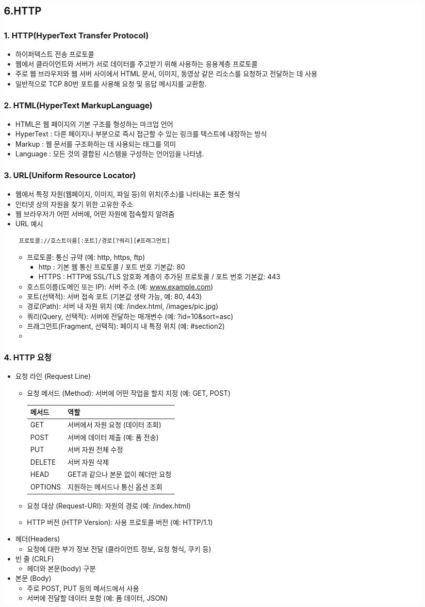 ## 6.HTTP
### 1. HTTP(HyperText Transfer Protocol)
 - 하이퍼텍스트 전송 프로토콜 
 - 웹에서 클라이언트와 서버가 서로 데이터를 주고받기 위해 사용하는 응용계층 프로토콜
 - 주로 웹 브라우저와 웹 서버 사이에서 HTML 문서, 이미지, 동영상 같은 리소스를 요청하고 전달하는 데 사용
 - 일반적으로 TCP 80번 포트를 사용해 요청 및 응답 메시지를 교환함.

### 2. HTML(HyperText MarkupLanguage)
 - HTML은 웹 페이지의 기본 구조를 형성하는 마크업 언어
 - HyperText : 다른 페이지나 부분으로 즉시 접근할 수 있는 링크를 텍스트에 내장하는 방식
 - Markup : 웹 문서를 구조화하는 데 사용되는 태그를 의미
 - Language : 모든 것의 결합된 시스템을 구성하는 언어임을 나타냄.

### 3. URL(Uniform Resource Locator)
 - 웹에서 특정 자원(웹페이지, 이미지, 파일 등)의 위치(주소)를 나타내는 표준 형식
 - 인터넷 상의 자원을 찾기 위한 고유한 주소
 - 웹 브라우저가 어떤 서버에, 어떤 자원에 접속할지 알려줌
 - URL 예시 
   ```
    프로토콜://호스트이름[:포트]/경로[?쿼리][#프래그먼트]
   ```
   - 프로토콜: 통신 규약 (예: http, https, ftp)
     - http : 기본 웹 통신 프로토콜 / 포트 번호 기본값: 80
     - HTTPS : HTTP에 SSL/TLS 암호화 계층이 추가된 프로토콜 / 포트 번호 기본값: 443
   - 호스트이름(도메인 또는 IP): 서버 주소 (예: www.example.com)
   - 포트(선택적): 서버 접속 포트 (기본값 생략 가능, 예: 80, 443)
   - 경로(Path): 서버 내 자원 위치 (예: /index.html, /images/pic.jpg)
   - 쿼리(Query, 선택적): 서버에 전달하는 매개변수 (예: ?id=10&sort=asc)
   - 프래그먼트(Fragment, 선택적): 페이지 내 특정 위치 (예: #section2)
   - 
### 4. HTTP 요청
 - 요청 라인 (Request Line) 
   - 요청 메서드 (Method): 서버에 어떤 작업을 할지 지정 (예: GET, POST)

     | 메서드     | 역할                    |
     | ------- | --------------------- |
     | GET     | 서버에서 자원 요청 (데이터 조회)   |
     | POST    | 서버에 데이터 제출 (예: 폼 전송)  |
     | PUT     | 서버 자원 전체 수정           |
     | DELETE  | 서버 자원 삭제              |
     | HEAD    | GET과 같으나 본문 없이 헤더만 요청 |
     | OPTIONS | 지원하는 메서드나 통신 옵션 조회    |

   - 요청 대상 (Request-URI): 자원의 경로 (예: /index.html)
   - HTTP 버전 (HTTP Version): 사용 프로토콜 버전 (예: HTTP/1.1)
 - 헤더(Headers)
   - 요청에 대한 부가 정보 전달 (클라이언트 정보, 요청 형식, 쿠키 등)
 - 빈 줄 (CRLF)
   - 헤더와 본문(body) 구분
 - 본문 (Body)
   - 주로 POST, PUT 등의 메서드에서 사용
   - 서버에 전달할 데이터 포함 (예: 폼 데이터, JSON)
   